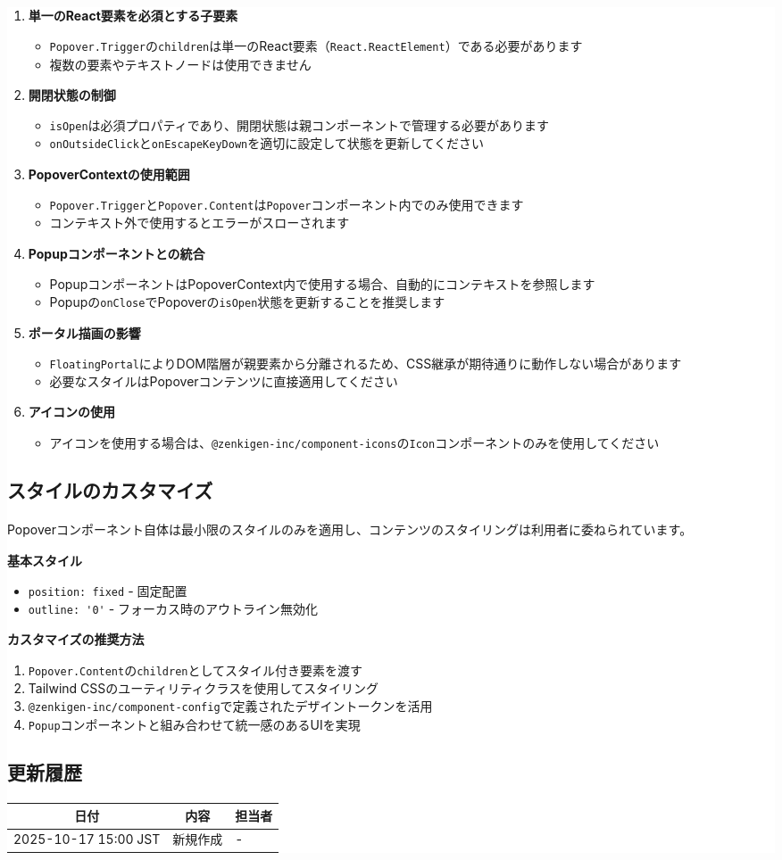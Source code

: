 1. **単一のReact要素を必須とする子要素**
   - `Popover.Trigger`の`children`は単一のReact要素（`React.ReactElement`）である必要があります
   - 複数の要素やテキストノードは使用できません

2. **開閉状態の制御**
   - `isOpen`は必須プロパティであり、開閉状態は親コンポーネントで管理する必要があります
   - `onOutsideClick`と`onEscapeKeyDown`を適切に設定して状態を更新してください

3. **PopoverContextの使用範囲**
   - `Popover.Trigger`と`Popover.Content`は`Popover`コンポーネント内でのみ使用できます
   - コンテキスト外で使用するとエラーがスローされます

4. **Popupコンポーネントとの統合**
   - PopupコンポーネントはPopoverContext内で使用する場合、自動的にコンテキストを参照します
   - Popupの`onClose`でPopoverの`isOpen`状態を更新することを推奨します

5. **ポータル描画の影響**
   - `FloatingPortal`によりDOM階層が親要素から分離されるため、CSS継承が期待通りに動作しない場合があります
   - 必要なスタイルはPopoverコンテンツに直接適用してください

6. **アイコンの使用**
   - アイコンを使用する場合は、`@zenkigen-inc/component-icons`の`Icon`コンポーネントのみを使用してください

## スタイルのカスタマイズ

Popoverコンポーネント自体は最小限のスタイルのみを適用し、コンテンツのスタイリングは利用者に委ねられています。

**基本スタイル**

- `position: fixed` - 固定配置
- `outline: '0'` - フォーカス時のアウトライン無効化

**カスタマイズの推奨方法**

1. `Popover.Content`の`children`としてスタイル付き要素を渡す
2. Tailwind CSSのユーティリティクラスを使用してスタイリング
3. `@zenkigen-inc/component-config`で定義されたデザイントークンを活用
4. `Popup`コンポーネントと組み合わせて統一感のあるUIを実現

## 更新履歴

| 日付                 | 内容     | 担当者 |
| -------------------- | -------- | ------ |
| 2025-10-17 15:00 JST | 新規作成 | -      |
